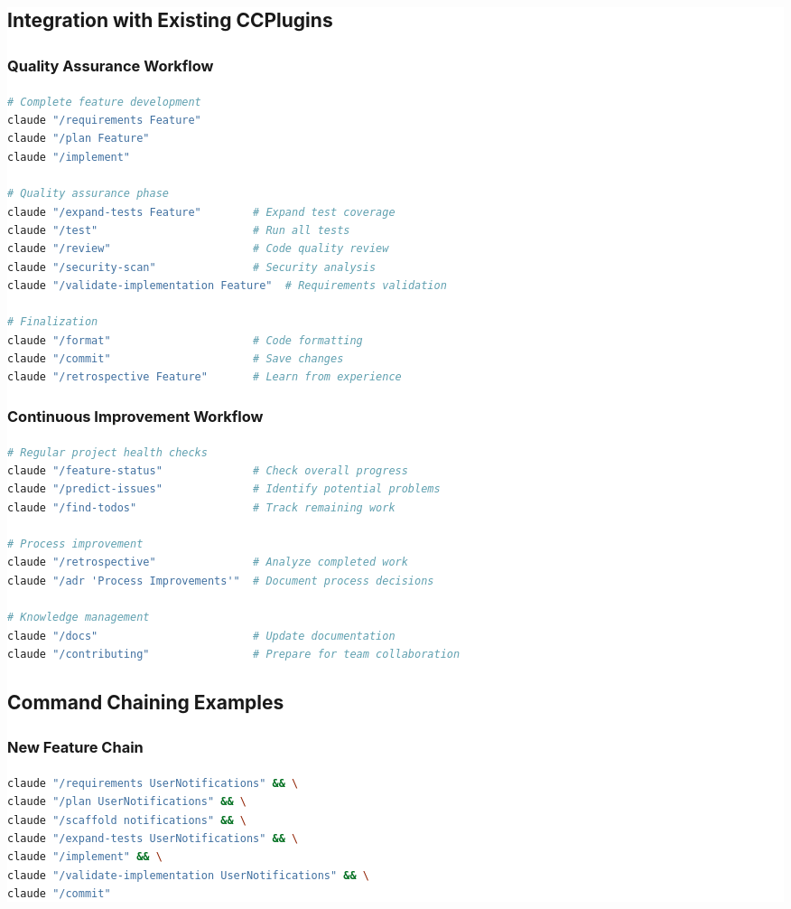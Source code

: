 ## Integration with Existing CCPlugins

### Quality Assurance Workflow
```bash
# Complete feature development
claude "/requirements Feature"
claude "/plan Feature"
claude "/implement"

# Quality assurance phase
claude "/expand-tests Feature"        # Expand test coverage
claude "/test"                        # Run all tests
claude "/review"                      # Code quality review
claude "/security-scan"               # Security analysis
claude "/validate-implementation Feature"  # Requirements validation

# Finalization
claude "/format"                      # Code formatting
claude "/commit"                      # Save changes
claude "/retrospective Feature"       # Learn from experience
```

### Continuous Improvement Workflow
```bash
# Regular project health checks
claude "/feature-status"              # Check overall progress
claude "/predict-issues"              # Identify potential problems
claude "/find-todos"                  # Track remaining work

# Process improvement
claude "/retrospective"               # Analyze completed work
claude "/adr 'Process Improvements'"  # Document process decisions

# Knowledge management
claude "/docs"                        # Update documentation
claude "/contributing"                # Prepare for team collaboration
```

## Command Chaining Examples

### New Feature Chain
```bash
claude "/requirements UserNotifications" && \
claude "/plan UserNotifications" && \
claude "/scaffold notifications" && \
claude "/expand-tests UserNotifications" && \
claude "/implement" && \
claude "/validate-implementation UserNotifications" && \
claude "/commit"
```
